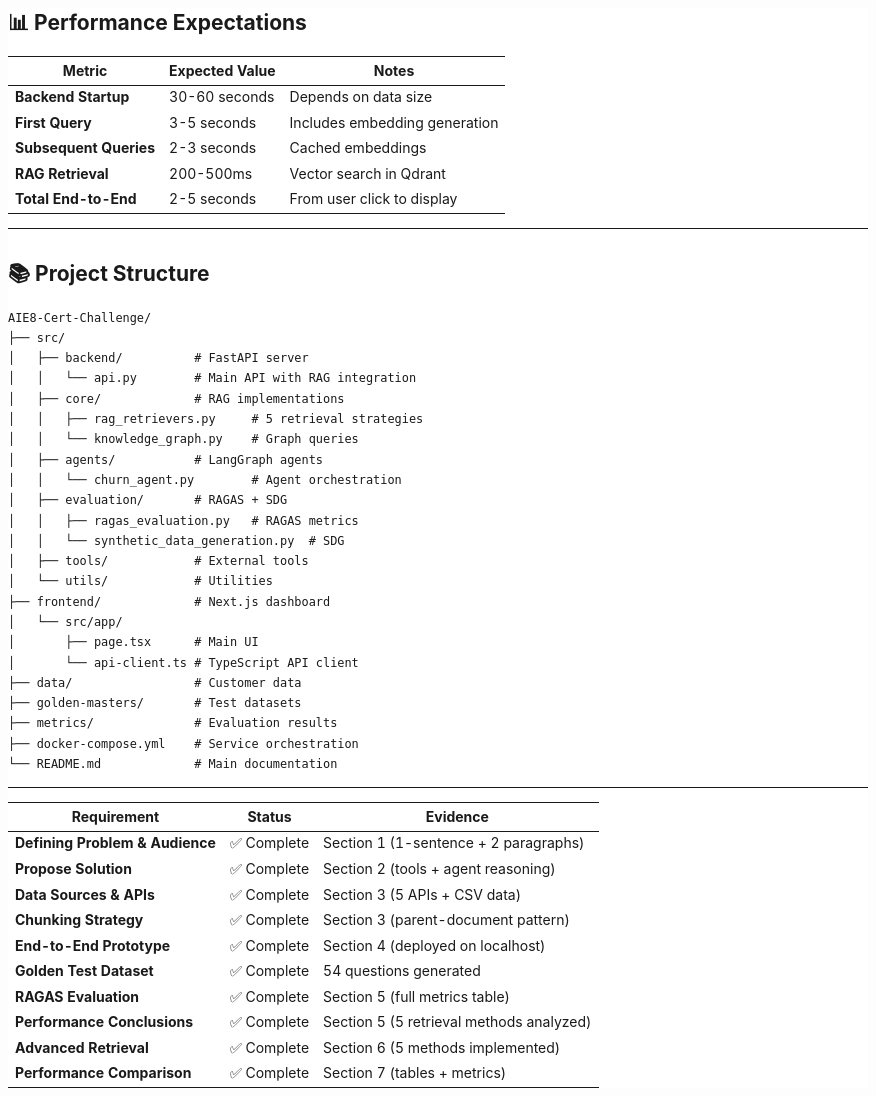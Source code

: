 ## 📊 Performance Expectations

| Metric | Expected Value | Notes |
|--------|---------------|-------|
| **Backend Startup** | 30-60 seconds | Depends on data size |
| **First Query** | 3-5 seconds | Includes embedding generation |
| **Subsequent Queries** | 2-3 seconds | Cached embeddings |
| **RAG Retrieval** | 200-500ms | Vector search in Qdrant |
| **Total End-to-End** | 2-5 seconds | From user click to display |

---

## 📚 Project Structure

```
AIE8-Cert-Challenge/
├── src/
│   ├── backend/          # FastAPI server
│   │   └── api.py        # Main API with RAG integration
│   ├── core/             # RAG implementations
│   │   ├── rag_retrievers.py     # 5 retrieval strategies
│   │   └── knowledge_graph.py    # Graph queries
│   ├── agents/           # LangGraph agents
│   │   └── churn_agent.py        # Agent orchestration
│   ├── evaluation/       # RAGAS + SDG
│   │   ├── ragas_evaluation.py   # RAGAS metrics
│   │   └── synthetic_data_generation.py  # SDG
│   ├── tools/            # External tools
│   └── utils/            # Utilities
├── frontend/             # Next.js dashboard
│   └── src/app/
│       ├── page.tsx      # Main UI
│       └── api-client.ts # TypeScript API client
├── data/                 # Customer data
├── golden-masters/       # Test datasets
├── metrics/              # Evaluation results
├── docker-compose.yml    # Service orchestration
└── README.md             # Main documentation
```

---
| Requirement | Status | Evidence |
|------------|--------|----------|
| **Defining Problem & Audience** | ✅ Complete | Section 1 (1-sentence + 2 paragraphs) |
| **Propose Solution** | ✅ Complete | Section 2 (tools + agent reasoning) |
| **Data Sources & APIs** | ✅ Complete | Section 3 (5 APIs + CSV data) |
| **Chunking Strategy** | ✅ Complete | Section 3 (parent-document pattern) |
| **End-to-End Prototype** | ✅ Complete | Section 4 (deployed on localhost) |
| **Golden Test Dataset** | ✅ Complete | 54 questions generated |
| **RAGAS Evaluation** | ✅ Complete | Section 5 (full metrics table) |
| **Performance Conclusions** | ✅ Complete | Section 5 (5 retrieval methods analyzed) |
| **Advanced Retrieval** | ✅ Complete | Section 6 (5 methods implemented) |
| **Performance Comparison** | ✅ Complete | Section 7 (tables + metrics) |